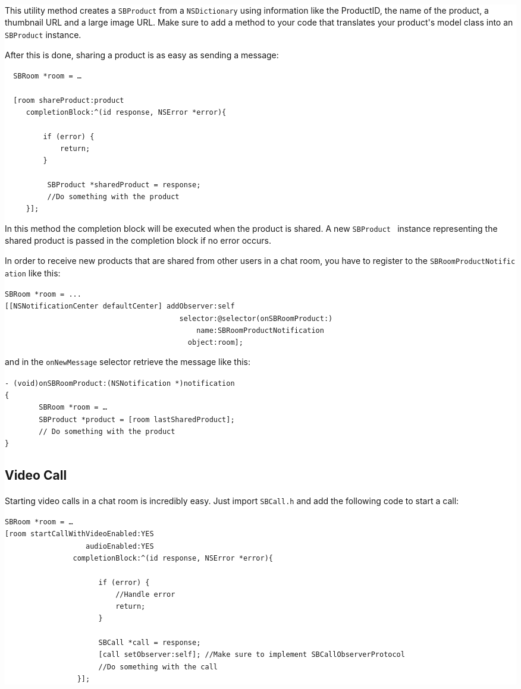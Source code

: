 This utility method creates a `SBProduct` from a `NSDictionary` using information like the ProductID, the name of the product, a thumbnail URL and a large image URL. Make sure to add a method to your code that translates your product's model class into an `SBProduct` instance.

After this is done, sharing a product is as easy as sending a message:

      SBRoom *room = …

      [room shareProduct:product
         completionBlock:^(id response, NSError *error){
                   
             if (error) {
                 return;
             }

              SBProduct *sharedProduct = response;
		      //Do something with the product
         }];

In this method the completion block will be executed when the product is shared. A new `SBProduct ` instance representing the shared product is passed in the completion block if no error occurs.

In order to receive new products that are shared from other users in a chat room, you have to register to the `SBRoomProductNotification` like this:

    SBRoom *room = ...
    [[NSNotificationCenter defaultCenter] addObserver:self
                                             selector:@selector(onSBRoomProduct:)
                                                 name:SBRoomProductNotification
                                               object:room];

and in the `onNewMessage` selector retrieve the message like this:

    - (void)onSBRoomProduct:(NSNotification *)notification
    {
        	SBRoom *room = …
        	SBProduct *product = [room lastSharedProduct];
        	// Do something with the product
    }

## Video Call

Starting video calls in a chat room is incredibly easy. Just import `SBCall.h` and add the following code to start a call:

	SBRoom *room = …
    [room startCallWithVideoEnabled:YES
                       audioEnabled:YES
                    completionBlock:^(id response, NSError *error){
                             
                          if (error) {
                              //Handle error
                              return;
                          }
                      
                          SBCall *call = response;
                          [call setObserver:self]; //Make sure to implement SBCallObserverProtocol
                          //Do something with the call
                     }];
